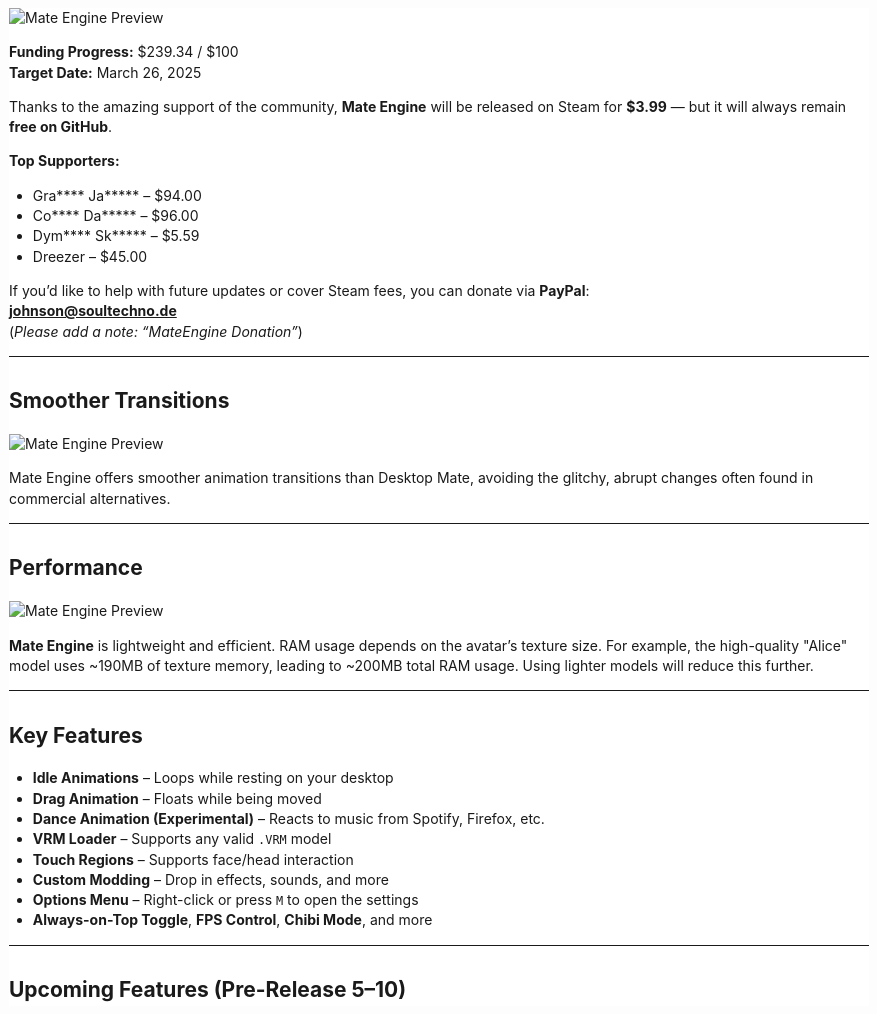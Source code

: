 ![Mate Engine Preview](https://i.imgur.com/Efp1AfG.png)

**Funding Progress:** $239.34 / $100  
**Target Date:** March 26, 2025

Thanks to the amazing support of the community, **Mate Engine** will be released on Steam for **$3.99** — but it will always remain **free on GitHub**.

**Top Supporters:**
- Gra**** Ja***** – $94.00  
- Co**** Da***** – $96.00  
- Dym**** Sk***** – $5.59  
- Dreezer – $45.00

If you’d like to help with future updates or cover Steam fees, you can donate via **PayPal**:  
**johnson@soultechno.de**  
(*Please add a note: “MateEngine Donation”*)

---

## Smoother Transitions

![Mate Engine Preview](https://i.imgur.com/qS894h9.gif)

Mate Engine offers smoother animation transitions than Desktop Mate, avoiding the glitchy, abrupt changes often found in commercial alternatives.

---

## Performance

![Mate Engine Preview](https://i.imgur.com/MTbnIeE.png)

**Mate Engine** is lightweight and efficient. RAM usage depends on the avatar’s texture size. For example, the high-quality "Alice" model uses ~190MB of texture memory, leading to ~200MB total RAM usage. Using lighter models will reduce this further.

---

## Key Features

- **Idle Animations** – Loops while resting on your desktop  
- **Drag Animation** – Floats while being moved  
- **Dance Animation (Experimental)** – Reacts to music from Spotify, Firefox, etc.  
- **VRM Loader** – Supports any valid `.VRM` model  
- **Touch Regions** – Supports face/head interaction  
- **Custom Modding** – Drop in effects, sounds, and more  
- **Options Menu** – Right-click or press `M` to open the settings  
- **Always-on-Top Toggle**, **FPS Control**, **Chibi Mode**, and more

---

## Upcoming Features (Pre-Release 5–10)
